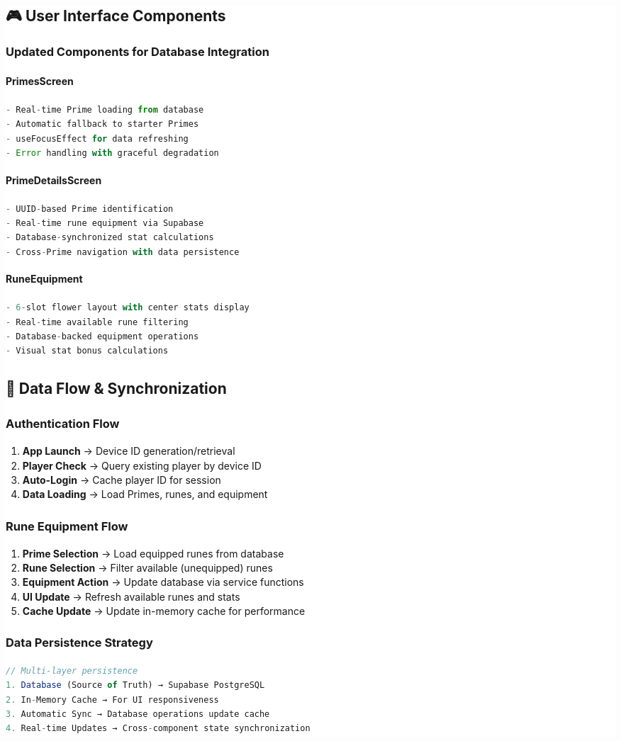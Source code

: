 ## 🎮 User Interface Components

### **Updated Components for Database Integration**

#### **PrimesScreen**
```typescript
- Real-time Prime loading from database
- Automatic fallback to starter Primes
- useFocusEffect for data refreshing
- Error handling with graceful degradation
```

#### **PrimeDetailsScreen**
```typescript
- UUID-based Prime identification
- Real-time rune equipment via Supabase
- Database-synchronized stat calculations
- Cross-Prime navigation with data persistence
```

#### **RuneEquipment**
```typescript
- 6-slot flower layout with center stats display
- Real-time available rune filtering
- Database-backed equipment operations
- Visual stat bonus calculations
```

## 📱 Data Flow & Synchronization

### **Authentication Flow**
1. **App Launch** → Device ID generation/retrieval
2. **Player Check** → Query existing player by device ID
3. **Auto-Login** → Cache player ID for session
4. **Data Loading** → Load Primes, runes, and equipment

### **Rune Equipment Flow**
1. **Prime Selection** → Load equipped runes from database
2. **Rune Selection** → Filter available (unequipped) runes
3. **Equipment Action** → Update database via service functions
4. **UI Update** → Refresh available runes and stats
5. **Cache Update** → Update in-memory cache for performance

### **Data Persistence Strategy**
```typescript
// Multi-layer persistence
1. Database (Source of Truth) → Supabase PostgreSQL
2. In-Memory Cache → For UI responsiveness
3. Automatic Sync → Database operations update cache
4. Real-time Updates → Cross-component state synchronization
```
